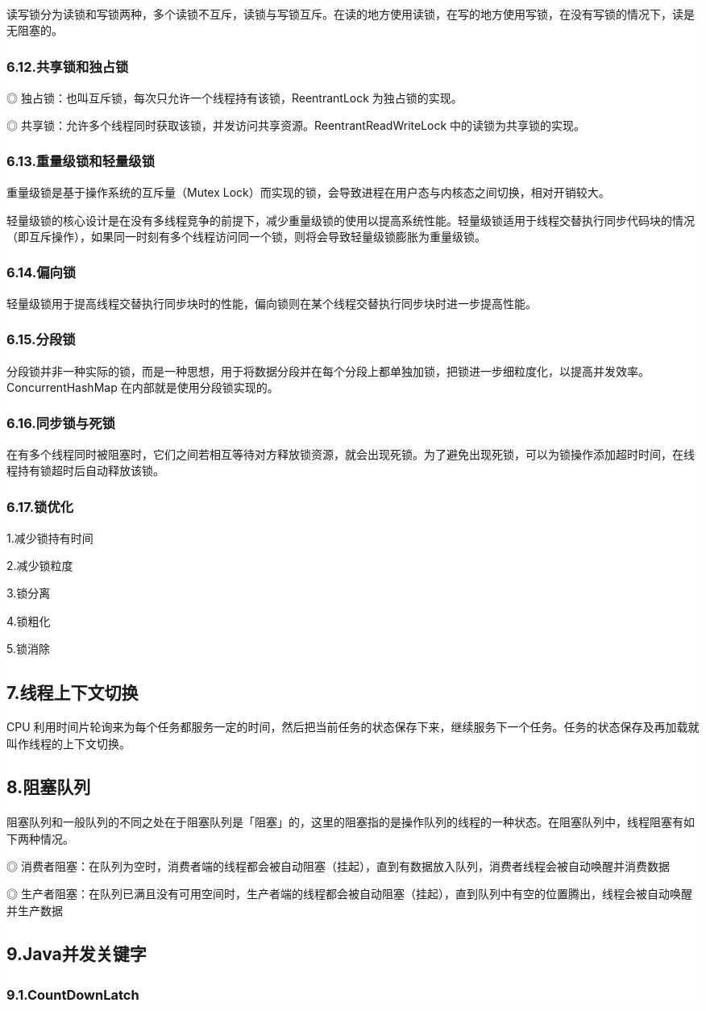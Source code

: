读写锁分为读锁和写锁两种，多个读锁不互斥，读锁与写锁互斥。在读的地方使用读锁，在写的地方使用写锁，在没有写锁的情况下，读是无阻塞的。

### **6.12.共享锁和独占锁**

◎ 独占锁：也叫互斥锁，每次只允许一个线程持有该锁，ReentrantLock 为独占锁的实现。

◎ 共享锁：允许多个线程同时获取该锁，并发访问共享资源。ReentrantReadWriteLock 中的读锁为共享锁的实现。

### **6.13.重量级锁和轻量级锁**

重量级锁是基于操作系统的互斥量（Mutex Lock）而实现的锁，会导致进程在用户态与内核态之间切换，相对开销较大。

轻量级锁的核心设计是在没有多线程竞争的前提下，减少重量级锁的使用以提高系统性能。轻量级锁适用于线程交替执行同步代码块的情况（即互斥操作），如果同一时刻有多个线程访问同一个锁，则将会导致轻量级锁膨胀为重量级锁。

### **6.14.偏向锁**

轻量级锁用于提高线程交替执行同步块时的性能，偏向锁则在某个线程交替执行同步块时进一步提高性能。

### **6.15.分段锁**

分段锁并非一种实际的锁，而是一种思想，用于将数据分段并在每个分段上都单独加锁，把锁进一步细粒度化，以提高并发效率。ConcurrentHashMap 在内部就是使用分段锁实现的。

### **6.16.同步锁与死锁**

在有多个线程同时被阻塞时，它们之间若相互等待对方释放锁资源，就会出现死锁。为了避免出现死锁，可以为锁操作添加超时时间，在线程持有锁超时后自动释放该锁。

### **6.17.锁优化**

1.减少锁持有时间

2.减少锁粒度

3.锁分离

4.锁粗化

5.锁消除

## **7.线程上下文切换**

CPU 利用时间片轮询来为每个任务都服务一定的时间，然后把当前任务的状态保存下来，继续服务下一个任务。任务的状态保存及再加载就叫作线程的上下文切换。

## **8.阻塞队列**

阻塞队列和一般队列的不同之处在于阻塞队列是「阻塞」的，这里的阻塞指的是操作队列的线程的一种状态。在阻塞队列中，线程阻塞有如下两种情况。

◎ 消费者阻塞：在队列为空时，消费者端的线程都会被自动阻塞（挂起），直到有数据放入队列，消费者线程会被自动唤醒并消费数据

◎ 生产者阻塞：在队列已满且没有可用空间时，生产者端的线程都会被自动阻塞（挂起），直到队列中有空的位置腾出，线程会被自动唤醒并生产数据

## **9.Java并发关键字**

### **9.1.CountDownLatch**
